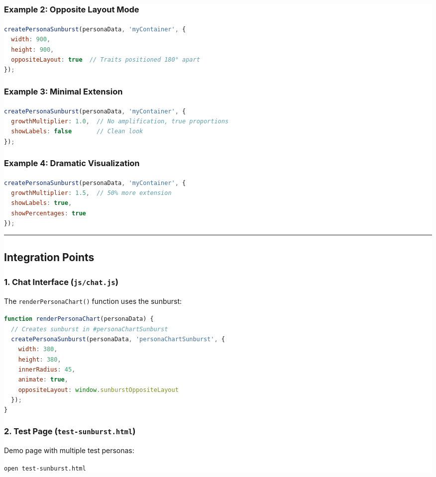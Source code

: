 ### Example 2: Opposite Layout Mode

```javascript
createPersonaSunburst(personaData, 'myContainer', {
  width: 900,
  height: 900,
  oppositeLayout: true  // Traits positioned 180° apart
});
```

### Example 3: Minimal Extension

```javascript
createPersonaSunburst(personaData, 'myContainer', {
  growthMultiplier: 1.0,  // No amplification, true proportions
  showLabels: false       // Clean look
});
```

### Example 4: Dramatic Visualization

```javascript
createPersonaSunburst(personaData, 'myContainer', {
  growthMultiplier: 1.5,  // 50% more extension
  showLabels: true,
  showPercentages: true
});
```

---

## Integration Points

### 1. Chat Interface (`js/chat.js`)

The `renderPersonaChart()` function uses the sunburst:

```javascript
function renderPersonaChart(personaData) {
  // Creates sunburst in #personaChartSunburst
  createPersonaSunburst(personaData, 'personaChartSunburst', {
    width: 380,
    height: 380,
    innerRadius: 45,
    animate: true,
    oppositeLayout: window.sunburstOppositeLayout
  });
}
```

### 2. Test Page (`test-sunburst.html`)

Demo page with multiple test personas:
```bash
open test-sunburst.html
```
